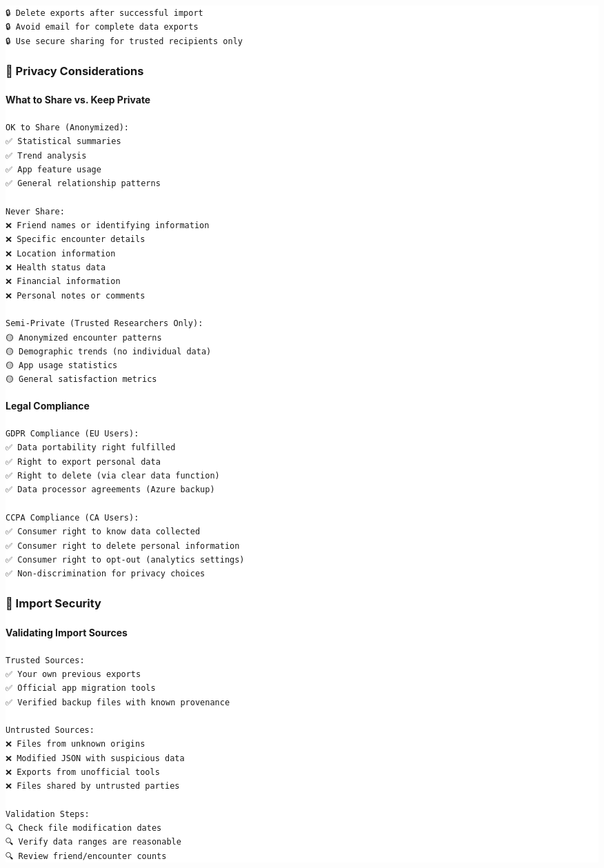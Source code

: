 ```
🔒 Delete exports after successful import
🔒 Avoid email for complete data exports
🔒 Use secure sharing for trusted recipients only
```

### 👀 Privacy Considerations

#### **What to Share vs. Keep Private**
```
OK to Share (Anonymized):
✅ Statistical summaries
✅ Trend analysis
✅ App feature usage
✅ General relationship patterns

Never Share:
❌ Friend names or identifying information
❌ Specific encounter details
❌ Location information
❌ Health status data
❌ Financial information
❌ Personal notes or comments

Semi-Private (Trusted Researchers Only):
🟡 Anonymized encounter patterns
🟡 Demographic trends (no individual data)
🟡 App usage statistics
🟡 General satisfaction metrics
```

#### **Legal Compliance**
```
GDPR Compliance (EU Users):
✅ Data portability right fulfilled
✅ Right to export personal data
✅ Right to delete (via clear data function)
✅ Data processor agreements (Azure backup)

CCPA Compliance (CA Users):
✅ Consumer right to know data collected
✅ Consumer right to delete personal information
✅ Consumer right to opt-out (analytics settings)
✅ Non-discrimination for privacy choices
```

### 🔐 Import Security

#### **Validating Import Sources**
```
Trusted Sources:
✅ Your own previous exports
✅ Official app migration tools
✅ Verified backup files with known provenance

Untrusted Sources:
❌ Files from unknown origins
❌ Modified JSON with suspicious data
❌ Exports from unofficial tools
❌ Files shared by untrusted parties

Validation Steps:
🔍 Check file modification dates
🔍 Verify data ranges are reasonable
🔍 Review friend/encounter counts
```